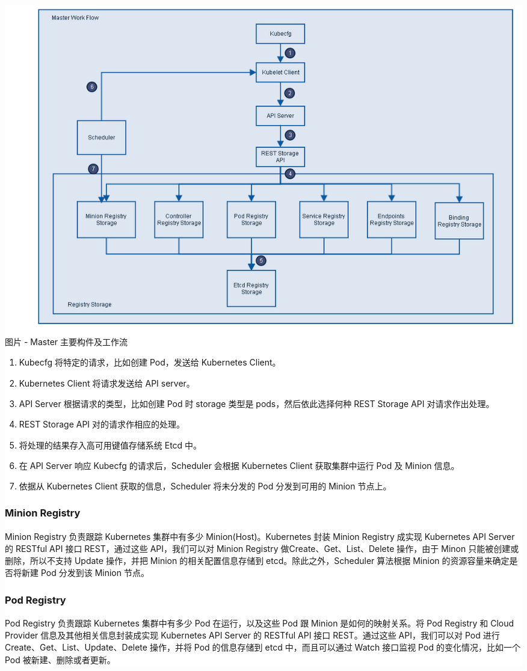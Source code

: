 <img alt="index-1bb27f36.png" src="images/index-1bb27f36.png" width="" height="" >
图片 - Master 主要构件及工作流

1) Kubecfg 将特定的请求，比如创建 Pod，发送给 Kubernetes Client。

2) Kubernetes Client 将请求发送给 API server。

3) API Server 根据请求的类型，比如创建 Pod 时 storage 类型是 pods，然后依此选择何种 REST Storage API 对请求作出处理。

4) REST Storage API 对的请求作相应的处理。

5) 将处理的结果存入高可用键值存储系统 Etcd 中。

6) 在 API Server 响应 Kubecfg 的请求后，Scheduler 会根据 Kubernetes Client 获取集群中运行 Pod 及 Minion 信息。

7) 依据从 Kubernetes Client 获取的信息，Scheduler 将未分发的 Pod 分发到可用的 Minion 节点上。

### Minion Registry

Minion Registry 负责跟踪 Kubernetes 集群中有多少 Minion(Host)。Kubernetes 封装 Minion Registry 成实现 Kubernetes API Server 的 RESTful API 接口 REST，通过这些 API，我们可以对 Minion Registry 做Create、Get、List、Delete 操作，由于 Minon 只能被创建或删除，所以不支持 Update 操作，并把 Minion 的相关配置信息存储到 etcd。除此之外，Scheduler 算法根据 Minion 的资源容量来确定是否将新建 Pod 分发到该 Minion 节点。

### Pod Registry
Pod Registry 负责跟踪 Kubernetes 集群中有多少 Pod 在运行，以及这些 Pod 跟 Minion 是如何的映射关系。将 Pod Registry 和 Cloud Provider 信息及其他相关信息封装成实现 Kubernetes API Server 的 RESTful API 接口 REST。通过这些 API，我们可以对 Pod 进行 Create、Get、List、Update、Delete 操作，并将 Pod 的信息存储到 etcd 中，而且可以通过 Watch 接口监视 Pod 的变化情况，比如一个 Pod 被新建、删除或者更新。
